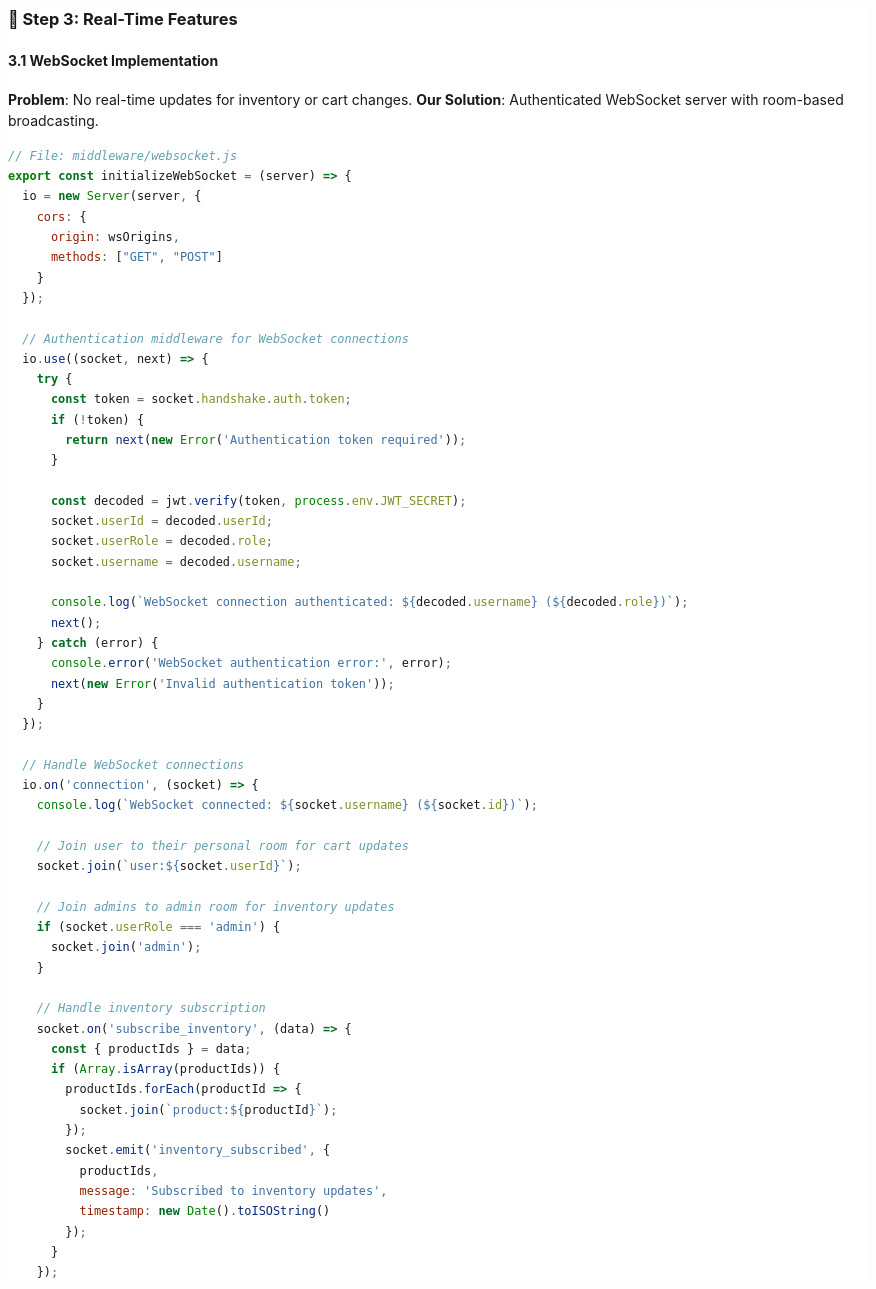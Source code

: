 ### 🔄 Step 3: Real-Time Features

#### 3.1 WebSocket Implementation

**Problem**: No real-time updates for inventory or cart changes.
**Our Solution**: Authenticated WebSocket server with room-based broadcasting.

```javascript
// File: middleware/websocket.js
export const initializeWebSocket = (server) => {
  io = new Server(server, {
    cors: {
      origin: wsOrigins,
      methods: ["GET", "POST"]
    }
  });

  // Authentication middleware for WebSocket connections
  io.use((socket, next) => {
    try {
      const token = socket.handshake.auth.token;
      if (!token) {
        return next(new Error('Authentication token required'));
      }

      const decoded = jwt.verify(token, process.env.JWT_SECRET);
      socket.userId = decoded.userId;
      socket.userRole = decoded.role;
      socket.username = decoded.username;
      
      console.log(`WebSocket connection authenticated: ${decoded.username} (${decoded.role})`);
      next();
    } catch (error) {
      console.error('WebSocket authentication error:', error);
      next(new Error('Invalid authentication token'));
    }
  });

  // Handle WebSocket connections
  io.on('connection', (socket) => {
    console.log(`WebSocket connected: ${socket.username} (${socket.id})`);
    
    // Join user to their personal room for cart updates
    socket.join(`user:${socket.userId}`);
    
    // Join admins to admin room for inventory updates
    if (socket.userRole === 'admin') {
      socket.join('admin');
    }

    // Handle inventory subscription
    socket.on('subscribe_inventory', (data) => {
      const { productIds } = data;
      if (Array.isArray(productIds)) {
        productIds.forEach(productId => {
          socket.join(`product:${productId}`);
        });
        socket.emit('inventory_subscribed', {
          productIds,
          message: 'Subscribed to inventory updates',
          timestamp: new Date().toISOString()
        });
      }
    });
```